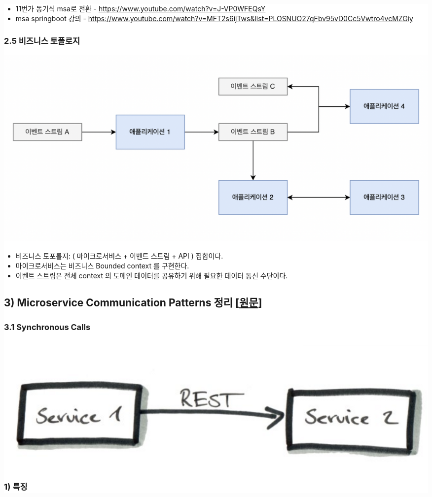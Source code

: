 * 11번가 동기식 msa로 전환 - https://www.youtube.com/watch?v=J-VP0WFEQsY
* msa springboot 강의 - https://www.youtube.com/watch?v=MFT2s6ijTws&list=PLOSNUO27qFbv95vD0Cc5Vwtro4vcMZGiy 

### **2.5 비즈니스 토폴로지**

![image-20230715111019334](./images//image-20230715111019334.png)

- 비즈니스 토포롤지: ( 마이크로서비스 + 이벤트 스트림 + API ) 집합이다.
- 마이크로서비스는 비즈니스 Bounded context 를 구현한다.
- 이벤트 스트림은 전체 context 의 도메인 데이터를 공유하기 위해 필요한 데이터 통신 수단이다.

## **3) Microservice Communication Patterns 정리 [[원문](https://reflectoring.io/microservice-communication-patterns/)]**

### 3.**1 Synchronous Calls**

### ![image-20230715111031865](./images//image-20230715111031865.png)**1) 특징**

